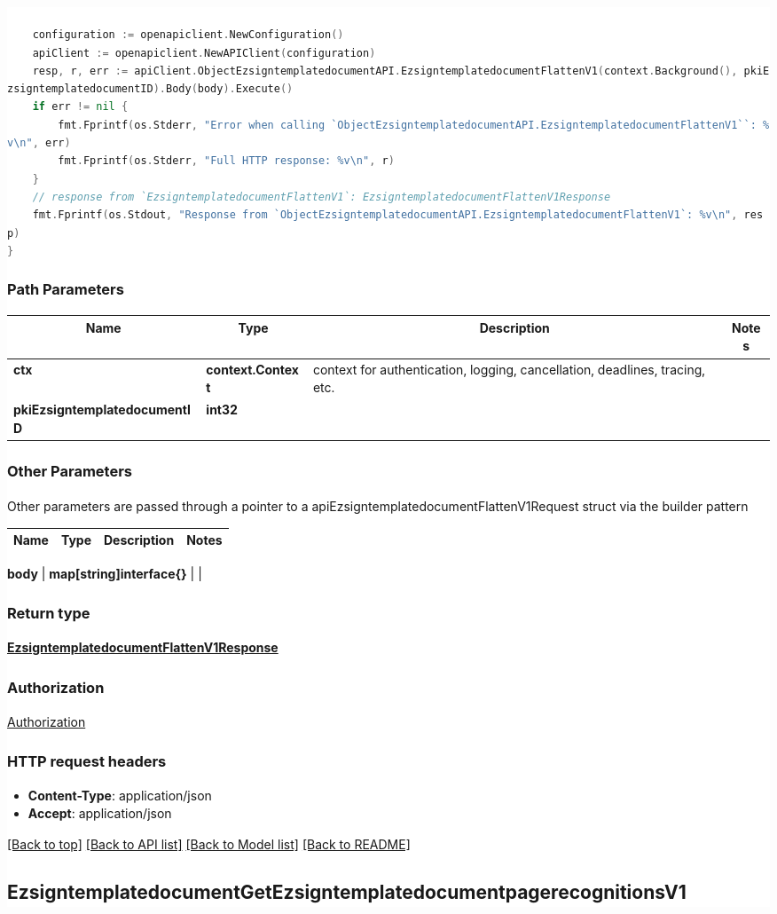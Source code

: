 ```go

	configuration := openapiclient.NewConfiguration()
	apiClient := openapiclient.NewAPIClient(configuration)
	resp, r, err := apiClient.ObjectEzsigntemplatedocumentAPI.EzsigntemplatedocumentFlattenV1(context.Background(), pkiEzsigntemplatedocumentID).Body(body).Execute()
	if err != nil {
		fmt.Fprintf(os.Stderr, "Error when calling `ObjectEzsigntemplatedocumentAPI.EzsigntemplatedocumentFlattenV1``: %v\n", err)
		fmt.Fprintf(os.Stderr, "Full HTTP response: %v\n", r)
	}
	// response from `EzsigntemplatedocumentFlattenV1`: EzsigntemplatedocumentFlattenV1Response
	fmt.Fprintf(os.Stdout, "Response from `ObjectEzsigntemplatedocumentAPI.EzsigntemplatedocumentFlattenV1`: %v\n", resp)
}
```

### Path Parameters


Name | Type | Description  | Notes
------------- | ------------- | ------------- | -------------
**ctx** | **context.Context** | context for authentication, logging, cancellation, deadlines, tracing, etc.
**pkiEzsigntemplatedocumentID** | **int32** |  | 

### Other Parameters

Other parameters are passed through a pointer to a apiEzsigntemplatedocumentFlattenV1Request struct via the builder pattern


Name | Type | Description  | Notes
------------- | ------------- | ------------- | -------------

 **body** | **map[string]interface{}** |  | 

### Return type

[**EzsigntemplatedocumentFlattenV1Response**](EzsigntemplatedocumentFlattenV1Response.md)

### Authorization

[Authorization](../README.md#Authorization)

### HTTP request headers

- **Content-Type**: application/json
- **Accept**: application/json

[[Back to top]](#) [[Back to API list]](../README.md#documentation-for-api-endpoints)
[[Back to Model list]](../README.md#documentation-for-models)
[[Back to README]](../README.md)


## EzsigntemplatedocumentGetEzsigntemplatedocumentpagerecognitionsV1
